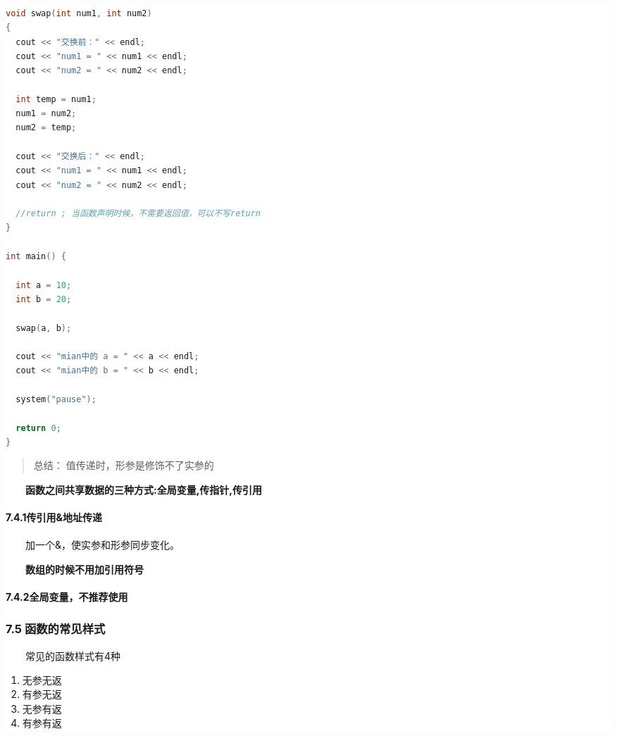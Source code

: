 
```cpp
void swap(int num1, int num2)
{
  cout << "交换前：" << endl;
  cout << "num1 = " << num1 << endl;
  cout << "num2 = " << num2 << endl;

  int temp = num1;
  num1 = num2;
  num2 = temp;

  cout << "交换后：" << endl;
  cout << "num1 = " << num1 << endl;
  cout << "num2 = " << num2 << endl;

  //return ; 当函数声明时候，不需要返回值，可以不写return
}

int main() {

  int a = 10;
  int b = 20;

  swap(a, b);

  cout << "mian中的 a = " << a << endl;
  cout << "mian中的 b = " << b << endl;

  system("pause");

  return 0;
}
```

> 总结： 值传递时，形参是修饰不了实参的

　　**函数之间共享数据的三种方式:全局变量,传指针,传引用**

#### 7.4.1传引用&地址传递

　　加一个&，使实参和形参同步变化。

　　**数组的时候不用加引用符号**

#### 7.4.2全局变量，不推荐使用

### 7.5 函数的常见样式

　　常见的函数样式有4种

1. 无参无返
2. 有参无返
3. 无参有返
4. 有参有返
